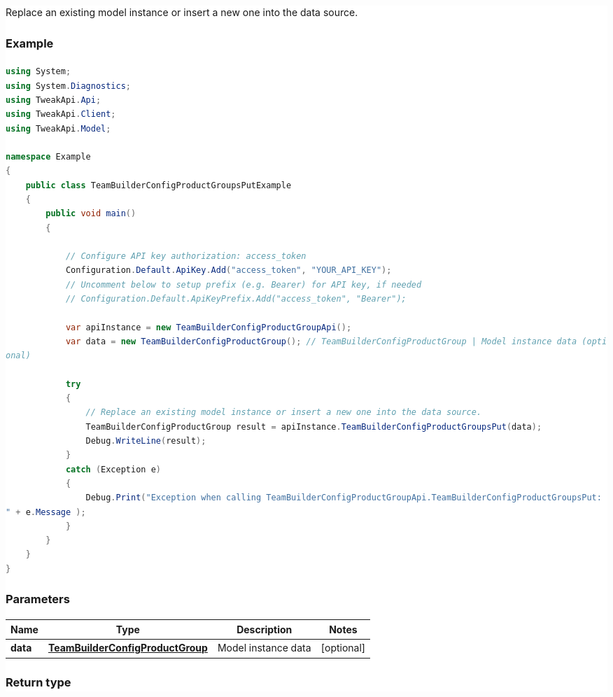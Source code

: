 Replace an existing model instance or insert a new one into the data source.

### Example
```csharp
using System;
using System.Diagnostics;
using TweakApi.Api;
using TweakApi.Client;
using TweakApi.Model;

namespace Example
{
    public class TeamBuilderConfigProductGroupsPutExample
    {
        public void main()
        {
            
            // Configure API key authorization: access_token
            Configuration.Default.ApiKey.Add("access_token", "YOUR_API_KEY");
            // Uncomment below to setup prefix (e.g. Bearer) for API key, if needed
            // Configuration.Default.ApiKeyPrefix.Add("access_token", "Bearer");

            var apiInstance = new TeamBuilderConfigProductGroupApi();
            var data = new TeamBuilderConfigProductGroup(); // TeamBuilderConfigProductGroup | Model instance data (optional) 

            try
            {
                // Replace an existing model instance or insert a new one into the data source.
                TeamBuilderConfigProductGroup result = apiInstance.TeamBuilderConfigProductGroupsPut(data);
                Debug.WriteLine(result);
            }
            catch (Exception e)
            {
                Debug.Print("Exception when calling TeamBuilderConfigProductGroupApi.TeamBuilderConfigProductGroupsPut: " + e.Message );
            }
        }
    }
}
```

### Parameters

Name | Type | Description  | Notes
------------- | ------------- | ------------- | -------------
 **data** | [**TeamBuilderConfigProductGroup**](TeamBuilderConfigProductGroup.md)| Model instance data | [optional] 

### Return type
